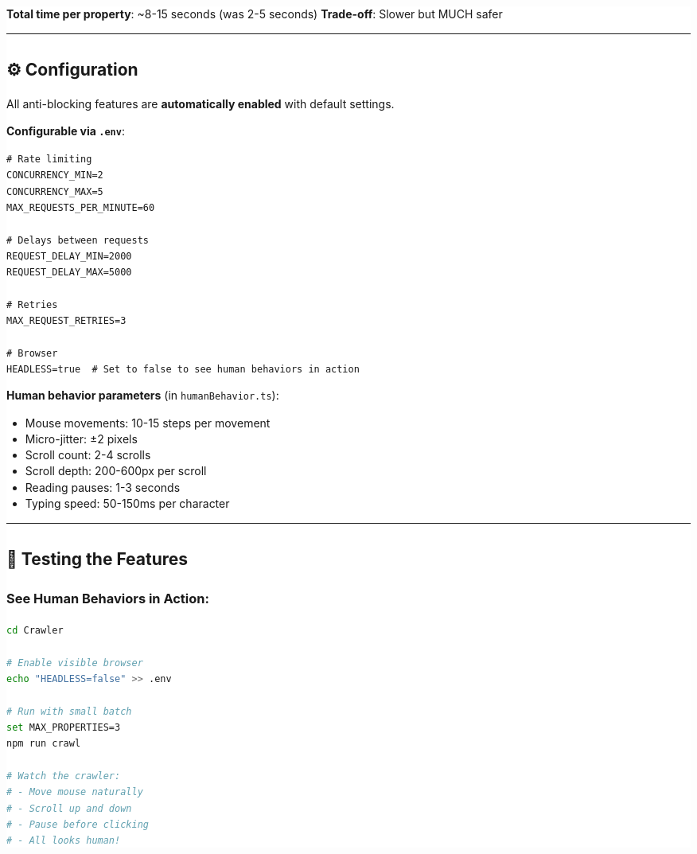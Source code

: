 **Total time per property**: ~8-15 seconds (was 2-5 seconds)
**Trade-off**: Slower but MUCH safer

---

## ⚙️ Configuration

All anti-blocking features are **automatically enabled** with default settings.

**Configurable via `.env`**:
```env
# Rate limiting
CONCURRENCY_MIN=2
CONCURRENCY_MAX=5
MAX_REQUESTS_PER_MINUTE=60

# Delays between requests
REQUEST_DELAY_MIN=2000
REQUEST_DELAY_MAX=5000

# Retries
MAX_REQUEST_RETRIES=3

# Browser
HEADLESS=true  # Set to false to see human behaviors in action
```

**Human behavior parameters** (in `humanBehavior.ts`):
- Mouse movements: 10-15 steps per movement
- Micro-jitter: ±2 pixels
- Scroll count: 2-4 scrolls
- Scroll depth: 200-600px per scroll
- Reading pauses: 1-3 seconds
- Typing speed: 50-150ms per character

---

## 🧪 Testing the Features

### See Human Behaviors in Action:
```bash
cd Crawler

# Enable visible browser
echo "HEADLESS=false" >> .env

# Run with small batch
set MAX_PROPERTIES=3
npm run crawl

# Watch the crawler:
# - Move mouse naturally
# - Scroll up and down
# - Pause before clicking
# - All looks human!
```
